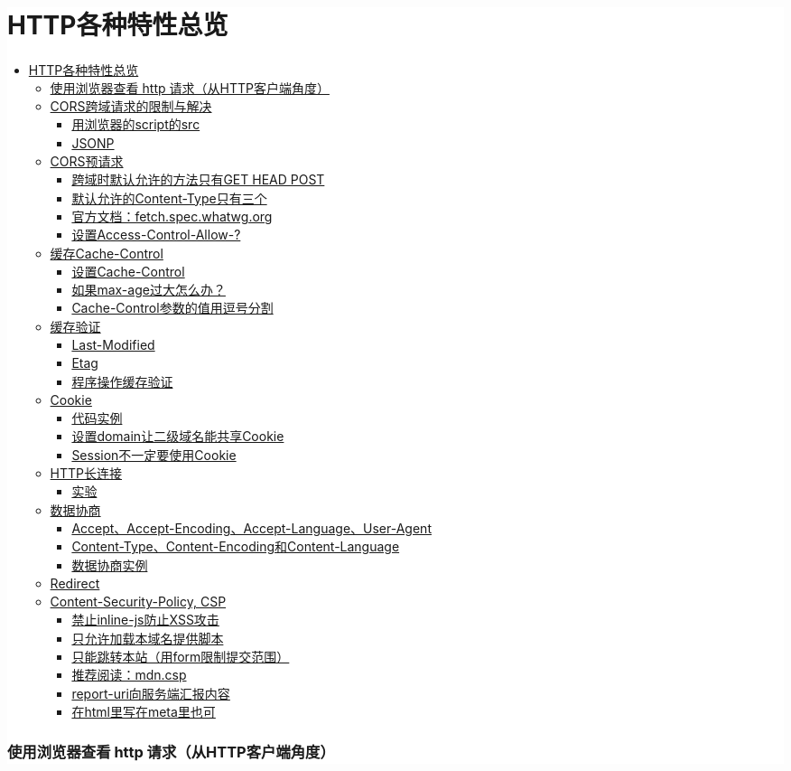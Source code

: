 # HTTP各种特性总览





- [HTTP各种特性总览](#http各种特性总览)
    - [使用浏览器查看 http 请求（从HTTP客户端角度）](#使用浏览器查看-http-请求从http客户端角度)
    - [CORS跨域请求的限制与解决](#cors跨域请求的限制与解决)
      - [用浏览器的script的src](#用浏览器的script的src)
      - [JSONP](#jsonp)
    - [CORS预请求](#cors预请求)
      - [跨域时默认允许的方法只有GET HEAD POST](#跨域时默认允许的方法只有get-head-post)
      - [默认允许的Content-Type只有三个](#默认允许的content-type只有三个)
      - [官方文档：fetch.spec.whatwg.org](#官方文档fetchspecwhatwgorg)
      - [设置Access-Control-Allow-?](#设置access-control-allow-)
    - [缓存Cache-Control](#缓存cache-control)
      - [设置Cache-Control](#设置cache-control)
      - [如果max-age过大怎么办？](#如果max-age过大怎么办)
      - [Cache-Control参数的值用逗号分割](#cache-control参数的值用逗号分割)
    - [缓存验证](#缓存验证)
      - [Last-Modified](#last-modified)
      - [Etag](#etag)
      - [程序操作缓存验证](#程序操作缓存验证)
    - [Cookie](#cookie)
      - [代码实例](#代码实例)
      - [设置domain让二级域名能共享Cookie](#设置domain让二级域名能共享cookie)
      - [Session不一定要使用Cookie](#session不一定要使用cookie)
    - [HTTP长连接](#http长连接)
      - [实验](#实验)
    - [数据协商](#数据协商)
      - [Accept、Accept-Encoding、Accept-Language、User-Agent](#accept-accept-encoding-accept-language-user-agent)
      - [Content-Type、Content-Encoding和Content-Language](#content-type-content-encoding和content-language)
      - [数据协商实例](#数据协商实例)
    - [Redirect](#redirect)
    - [Content-Security-Policy, CSP](#content-security-policy-csp)
      - [禁止inline-js防止XSS攻击](#禁止inline-js防止xss攻击)
      - [只允许加载本域名提供脚本](#只允许加载本域名提供脚本)
      - [只能跳转本站（用form限制提交范围）](#只能跳转本站用form限制提交范围)
      - [推荐阅读：mdn.csp](#推荐阅读mdncsp)
      - [report-uri向服务端汇报内容](#report-uri向服务端汇报内容)
      - [在html里写在meta里也可](#在html里写在meta里也可)



### 使用浏览器查看 http 请求（从HTTP客户端角度）
